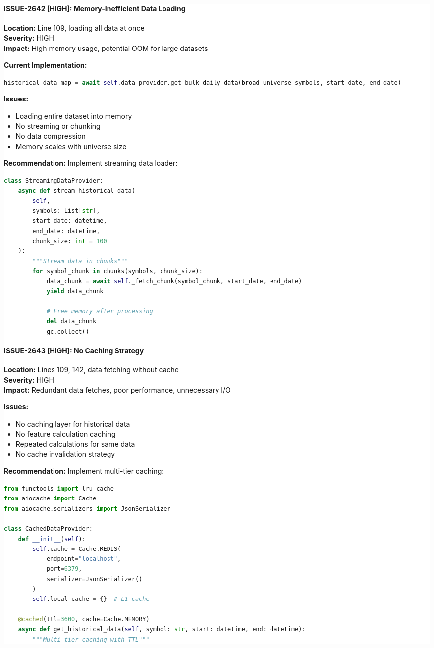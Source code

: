 #### ISSUE-2642 [HIGH]: Memory-Inefficient Data Loading
**Location:** Line 109, loading all data at once  
**Severity:** HIGH  
**Impact:** High memory usage, potential OOM for large datasets  

**Current Implementation:**
```python
historical_data_map = await self.data_provider.get_bulk_daily_data(broad_universe_symbols, start_date, end_date)
```

**Issues:**
- Loading entire dataset into memory
- No streaming or chunking
- No data compression
- Memory scales with universe size

**Recommendation:** Implement streaming data loader:
```python
class StreamingDataProvider:
    async def stream_historical_data(
        self, 
        symbols: List[str], 
        start_date: datetime, 
        end_date: datetime,
        chunk_size: int = 100
    ):
        """Stream data in chunks"""
        for symbol_chunk in chunks(symbols, chunk_size):
            data_chunk = await self._fetch_chunk(symbol_chunk, start_date, end_date)
            yield data_chunk
            
            # Free memory after processing
            del data_chunk
            gc.collect()
```

#### ISSUE-2643 [HIGH]: No Caching Strategy
**Location:** Lines 109, 142, data fetching without cache  
**Severity:** HIGH  
**Impact:** Redundant data fetches, poor performance, unnecessary I/O  

**Issues:**
- No caching layer for historical data
- No feature calculation caching
- Repeated calculations for same data
- No cache invalidation strategy

**Recommendation:** Implement multi-tier caching:
```python
from functools import lru_cache
from aiocache import Cache
from aiocache.serializers import JsonSerializer

class CachedDataProvider:
    def __init__(self):
        self.cache = Cache.REDIS(
            endpoint="localhost",
            port=6379,
            serializer=JsonSerializer()
        )
        self.local_cache = {}  # L1 cache
    
    @cached(ttl=3600, cache=Cache.MEMORY)
    async def get_historical_data(self, symbol: str, start: datetime, end: datetime):
        """Multi-tier caching with TTL"""
```